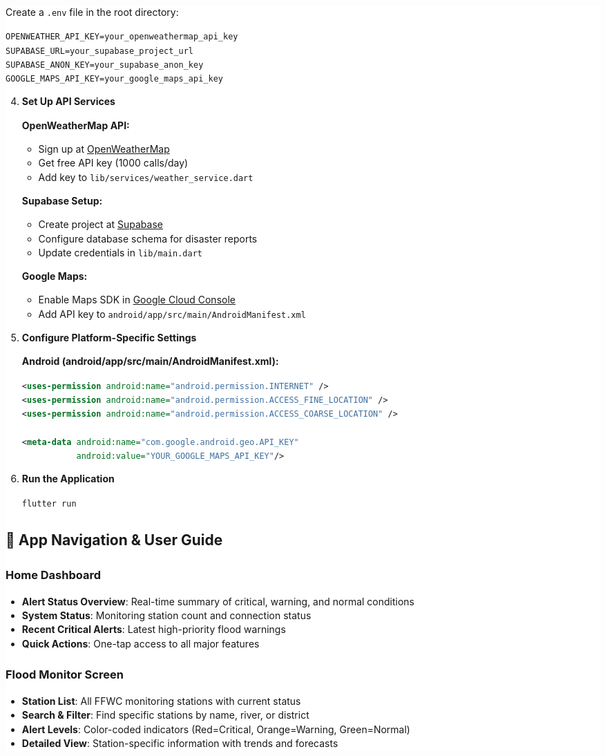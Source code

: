    Create a `.env` file in the root directory:
   ```env
   OPENWEATHER_API_KEY=your_openweathermap_api_key
   SUPABASE_URL=your_supabase_project_url
   SUPABASE_ANON_KEY=your_supabase_anon_key
   GOOGLE_MAPS_API_KEY=your_google_maps_api_key
   ```

4. **Set Up API Services**
   
   **OpenWeatherMap API:**
   - Sign up at [OpenWeatherMap](https://openweathermap.org/api)
   - Get free API key (1000 calls/day)
   - Add key to `lib/services/weather_service.dart`

   **Supabase Setup:**
   - Create project at [Supabase](https://supabase.com)
   - Configure database schema for disaster reports
   - Update credentials in `lib/main.dart`

   **Google Maps:**
   - Enable Maps SDK in [Google Cloud Console](https://console.cloud.google.com)
   - Add API key to `android/app/src/main/AndroidManifest.xml`

5. **Configure Platform-Specific Settings**

   **Android (android/app/src/main/AndroidManifest.xml):**
   ```xml
   <uses-permission android:name="android.permission.INTERNET" />
   <uses-permission android:name="android.permission.ACCESS_FINE_LOCATION" />
   <uses-permission android:name="android.permission.ACCESS_COARSE_LOCATION" />
   
   <meta-data android:name="com.google.android.geo.API_KEY"
              android:value="YOUR_GOOGLE_MAPS_API_KEY"/>
   ```

6. **Run the Application**
   ```bash
   flutter run
   ```

## 📱 App Navigation & User Guide

### **Home Dashboard**
- **Alert Status Overview**: Real-time summary of critical, warning, and normal conditions
- **System Status**: Monitoring station count and connection status
- **Recent Critical Alerts**: Latest high-priority flood warnings
- **Quick Actions**: One-tap access to all major features

### **Flood Monitor Screen**
- **Station List**: All FFWC monitoring stations with current status
- **Search & Filter**: Find specific stations by name, river, or district
- **Alert Levels**: Color-coded indicators (Red=Critical, Orange=Warning, Green=Normal)
- **Detailed View**: Station-specific information with trends and forecasts
